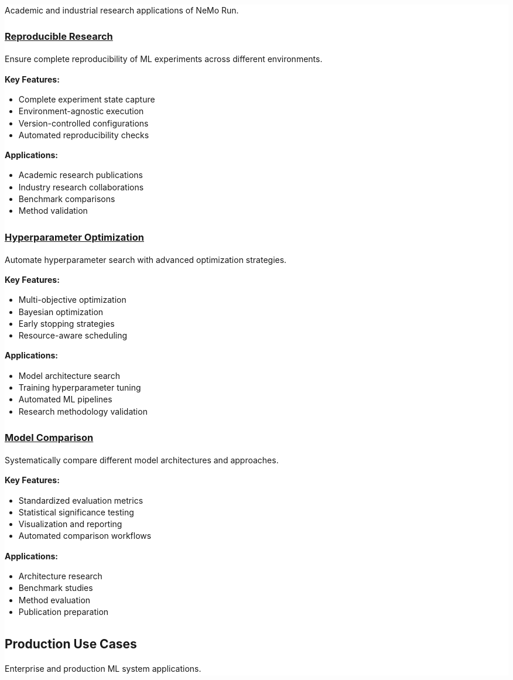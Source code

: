 Academic and industrial research applications of NeMo Run.

### [Reproducible Research](research/reproducible-research.md)
Ensure complete reproducibility of ML experiments across different environments.

**Key Features:**
- Complete experiment state capture
- Environment-agnostic execution
- Version-controlled configurations
- Automated reproducibility checks

**Applications:**
- Academic research publications
- Industry research collaborations
- Benchmark comparisons
- Method validation

### [Hyperparameter Optimization](research/hyperparameter-optimization.md)
Automate hyperparameter search with advanced optimization strategies.

**Key Features:**
- Multi-objective optimization
- Bayesian optimization
- Early stopping strategies
- Resource-aware scheduling

**Applications:**
- Model architecture search
- Training hyperparameter tuning
- Automated ML pipelines
- Research methodology validation

### [Model Comparison](research/model-comparison.md)
Systematically compare different model architectures and approaches.

**Key Features:**
- Standardized evaluation metrics
- Statistical significance testing
- Visualization and reporting
- Automated comparison workflows

**Applications:**
- Architecture research
- Benchmark studies
- Method evaluation
- Publication preparation

## Production Use Cases

Enterprise and production ML system applications.
